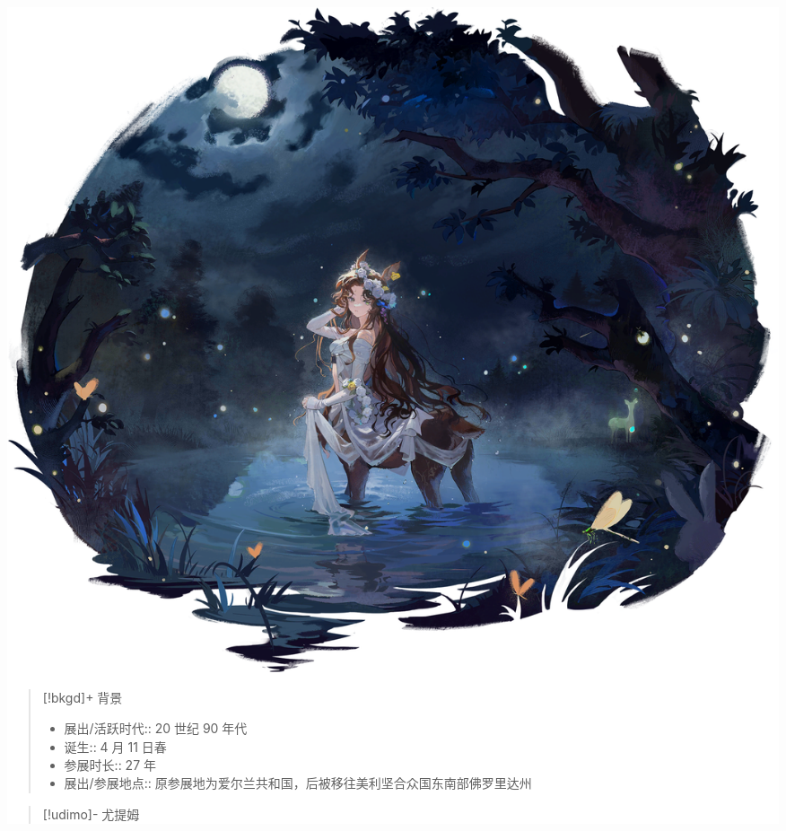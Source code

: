 ![cover](assets/洁西卡｜Changeling.assets/立绘%20洁西卡%2002.png)

> [!bkgd]+ 背景
> - 展出/活跃时代:: 20 世纪 90 年代
> - 诞生:: 4 月 11 日春
> - 参展时长:: 27 年
> - 展出/参展地点:: 原参展地为爱尔兰共和国，后被移往美利坚合众国东南部佛罗里达州

> [!udimo]- 尤提姆

[^1]: ==中毒==：回合结束时，受到基于释放者攻击的本源创伤（可以叠加）